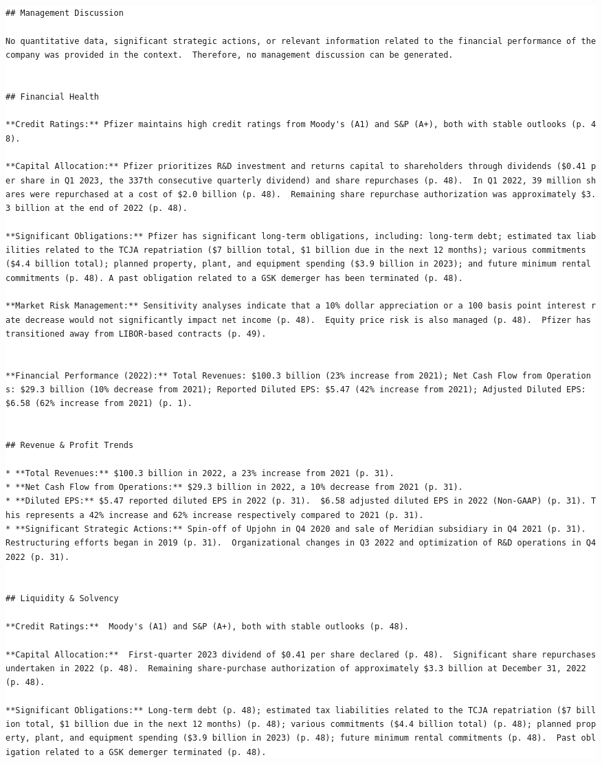     
    ## Management Discussion
    
    No quantitative data, significant strategic actions, or relevant information related to the financial performance of the company was provided in the context.  Therefore, no management discussion can be generated.
    
    
    ## Financial Health
    
    **Credit Ratings:** Pfizer maintains high credit ratings from Moody's (A1) and S&P (A+), both with stable outlooks (p. 48).
    
    **Capital Allocation:** Pfizer prioritizes R&D investment and returns capital to shareholders through dividends ($0.41 per share in Q1 2023, the 337th consecutive quarterly dividend) and share repurchases (p. 48).  In Q1 2022, 39 million shares were repurchased at a cost of $2.0 billion (p. 48).  Remaining share repurchase authorization was approximately $3.3 billion at the end of 2022 (p. 48).
    
    **Significant Obligations:** Pfizer has significant long-term obligations, including: long-term debt; estimated tax liabilities related to the TCJA repatriation ($7 billion total, $1 billion due in the next 12 months); various commitments ($4.4 billion total); planned property, plant, and equipment spending ($3.9 billion in 2023); and future minimum rental commitments (p. 48). A past obligation related to a GSK demerger has been terminated (p. 48).
    
    **Market Risk Management:** Sensitivity analyses indicate that a 10% dollar appreciation or a 100 basis point interest rate decrease would not significantly impact net income (p. 48).  Equity price risk is also managed (p. 48).  Pfizer has transitioned away from LIBOR-based contracts (p. 49).
    
    
    **Financial Performance (2022):** Total Revenues: $100.3 billion (23% increase from 2021); Net Cash Flow from Operations: $29.3 billion (10% decrease from 2021); Reported Diluted EPS: $5.47 (42% increase from 2021); Adjusted Diluted EPS: $6.58 (62% increase from 2021) (p. 1).
    
    
    ## Revenue & Profit Trends
    
    * **Total Revenues:** $100.3 billion in 2022, a 23% increase from 2021 (p. 31).
    * **Net Cash Flow from Operations:** $29.3 billion in 2022, a 10% decrease from 2021 (p. 31).
    * **Diluted EPS:** $5.47 reported diluted EPS in 2022 (p. 31).  $6.58 adjusted diluted EPS in 2022 (Non-GAAP) (p. 31). This represents a 42% increase and 62% increase respectively compared to 2021 (p. 31).
    * **Significant Strategic Actions:** Spin-off of Upjohn in Q4 2020 and sale of Meridian subsidiary in Q4 2021 (p. 31).  Restructuring efforts began in 2019 (p. 31).  Organizational changes in Q3 2022 and optimization of R&D operations in Q4 2022 (p. 31).
    
    
    ## Liquidity & Solvency
    
    **Credit Ratings:**  Moody's (A1) and S&P (A+), both with stable outlooks (p. 48).
    
    **Capital Allocation:**  First-quarter 2023 dividend of $0.41 per share declared (p. 48).  Significant share repurchases undertaken in 2022 (p. 48).  Remaining share-purchase authorization of approximately $3.3 billion at December 31, 2022 (p. 48).
    
    **Significant Obligations:** Long-term debt (p. 48); estimated tax liabilities related to the TCJA repatriation ($7 billion total, $1 billion due in the next 12 months) (p. 48); various commitments ($4.4 billion total) (p. 48); planned property, plant, and equipment spending ($3.9 billion in 2023) (p. 48); future minimum rental commitments (p. 48).  Past obligation related to a GSK demerger terminated (p. 48).
    